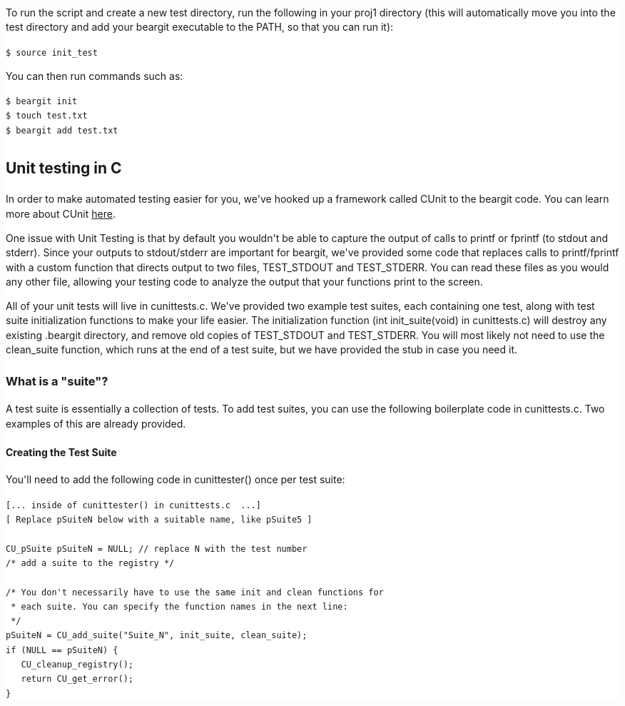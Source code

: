 To run the script and create a new test directory, run the following in
your proj1 directory (this will automatically move you into the test
directory and add your beargit executable to the PATH, so that you can
run it):

    $ source init_test

You can then run commands such as:

    $ beargit init
    $ touch test.txt
    $ beargit add test.txt

## Unit testing in C

In order to make automated testing easier for you, we've hooked up a
framework called CUnit to the beargit code. You can learn more about
CUnit [here](http://cunit.sourceforge.net/doc/index.html).

One issue with Unit Testing is that by default you wouldn't be able to
capture the output of calls to printf or fprintf (to stdout and stderr).
Since your outputs to stdout/stderr are important for beargit, we've
provided some code that replaces calls to printf/fprintf with a custom
function that directs output to two files, TEST\_STDOUT and
TEST\_STDERR. You can read these files as you would any other file,
allowing your testing code to analyze the output that your functions
print to the screen.

All of your unit tests will live in cunittests.c. We've provided two
example test suites, each containing one test, along with test suite
initialization functions to make your life easier. The initialization
function (int init\_suite(void) in cunittests.c) will destroy any
existing .beargit directory, and remove old copies of TEST\_STDOUT and
TEST\_STDERR. You will most likely not need to use the clean\_suite
function, which runs at the end of a test suite, but we have provided
the stub in case you need it.

### What is a "suite"?

A test suite is essentially a collection of tests. To add test suites,
you can use the following boilerplate code in cunittests.c. Two examples
of this are already provided.

#### Creating the Test Suite

You'll need to add the following code in cunittester() once per test
suite:

    [... inside of cunittester() in cunittests.c  ...]
    [ Replace pSuiteN below with a suitable name, like pSuite5 ]

    CU_pSuite pSuiteN = NULL; // replace N with the test number
    /* add a suite to the registry */

    /* You don't necessarily have to use the same init and clean functions for
     * each suite. You can specify the function names in the next line:
     */
    pSuiteN = CU_add_suite("Suite_N", init_suite, clean_suite);
    if (NULL == pSuiteN) {
       CU_cleanup_registry();
       return CU_get_error();
    }
